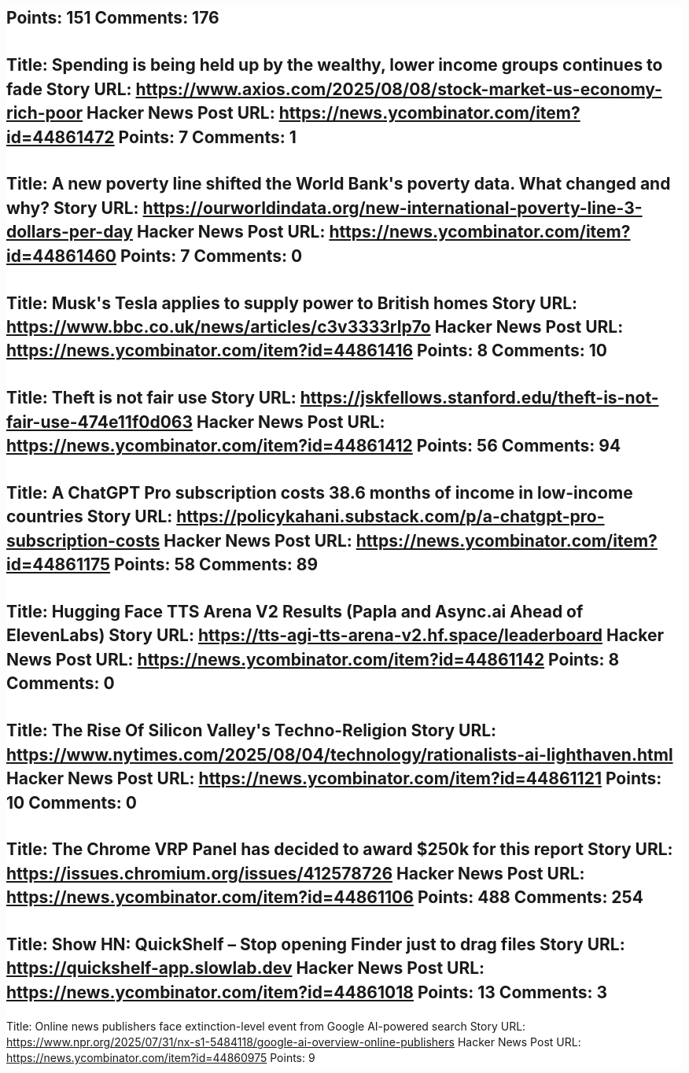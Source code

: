 Points: 151
Comments: 176
----------------------------------------
Title: Spending is being held up by the wealthy, lower income groups continues to fade
Story URL: https://www.axios.com/2025/08/08/stock-market-us-economy-rich-poor
Hacker News Post URL: https://news.ycombinator.com/item?id=44861472
Points: 7
Comments: 1
----------------------------------------
Title: A new poverty line shifted the World Bank's poverty data. What changed and why?
Story URL: https://ourworldindata.org/new-international-poverty-line-3-dollars-per-day
Hacker News Post URL: https://news.ycombinator.com/item?id=44861460
Points: 7
Comments: 0
----------------------------------------
Title: Musk's Tesla applies to supply power to British homes
Story URL: https://www.bbc.co.uk/news/articles/c3v3333rlp7o
Hacker News Post URL: https://news.ycombinator.com/item?id=44861416
Points: 8
Comments: 10
----------------------------------------
Title: Theft is not fair use
Story URL: https://jskfellows.stanford.edu/theft-is-not-fair-use-474e11f0d063
Hacker News Post URL: https://news.ycombinator.com/item?id=44861412
Points: 56
Comments: 94
----------------------------------------
Title: A ChatGPT Pro subscription costs 38.6 months of income in low-income countries
Story URL: https://policykahani.substack.com/p/a-chatgpt-pro-subscription-costs
Hacker News Post URL: https://news.ycombinator.com/item?id=44861175
Points: 58
Comments: 89
----------------------------------------
Title: Hugging Face TTS Arena V2 Results (Papla and Async.ai Ahead of ElevenLabs)
Story URL: https://tts-agi-tts-arena-v2.hf.space/leaderboard
Hacker News Post URL: https://news.ycombinator.com/item?id=44861142
Points: 8
Comments: 0
----------------------------------------
Title: The Rise Of Silicon Valley's Techno-Religion
Story URL: https://www.nytimes.com/2025/08/04/technology/rationalists-ai-lighthaven.html
Hacker News Post URL: https://news.ycombinator.com/item?id=44861121
Points: 10
Comments: 0
----------------------------------------
Title: The Chrome VRP Panel has decided to award $250k for this report
Story URL: https://issues.chromium.org/issues/412578726
Hacker News Post URL: https://news.ycombinator.com/item?id=44861106
Points: 488
Comments: 254
----------------------------------------
Title: Show HN: QuickShelf – Stop opening Finder just to drag files
Story URL: https://quickshelf-app.slowlab.dev
Hacker News Post URL: https://news.ycombinator.com/item?id=44861018
Points: 13
Comments: 3
----------------------------------------
Title: Online news publishers face extinction-level event from Google AI-powered search
Story URL: https://www.npr.org/2025/07/31/nx-s1-5484118/google-ai-overview-online-publishers
Hacker News Post URL: https://news.ycombinator.com/item?id=44860975
Points: 9